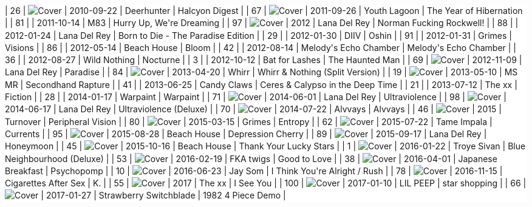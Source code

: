 | 26 | ![Cover](https://i.discogs.com/X_J7pEeBBkfWVmU-L6rqPbyN1jVF_lLOkDVH42fKMYU/rs:fit/g:sm/q:40/h:150/w:150/czM6Ly9kaXNjb2dz/LWRhdGFiYXNlLWlt/YWdlcy9SLTI0NjAz/ODYtMTYwMDAyMzg0/OC01MDE5LmpwZWc.jpeg) | 2010-09-22 | Deerhunter | Halcyon Digest |
| 67 | ![Cover](https://i.discogs.com/Eu4pT4ghhvQHbmenG-rlo6655AWSTSzR8gmmnY0yYJE/rs:fit/g:sm/q:40/h:150/w:150/czM6Ly9kaXNjb2dz/LWRhdGFiYXNlLWlt/YWdlcy9SLTMwMjA4/MDctMTMxODUyODky/OS5qcGVn.jpeg) | 2011-09-26 | Youth Lagoon | The Year of Hibernation |
| 81 |  | 2011-10-14 | M83 | Hurry Up, We're Dreaming |
| 97 | ![Cover](https://i.discogs.com/pnBFoKpsvWrXosEaw_eM2xJaPxEJVJmERwh4ITLfHig/rs:fit/g:sm/q:40/h:150/w:150/czM6Ly9kaXNjb2dz/LWRhdGFiYXNlLWlt/YWdlcy9SLTE0MDYy/MTc3LTE1Nzg2OTI0/MTQtMzA4MS5qcGVn.jpeg) | 2012 | Lana Del Rey | Norman Fucking Rockwell! |
| 88 |  | 2012-01-24 | Lana Del Rey | Born to Die - The Paradise Edition |
| 29 |  | 2012-01-30 | DIIV | Oshin |
| 91 |  | 2012-01-31 | Grimes | Visions |
| 86 |  | 2012-05-14 | Beach House | Bloom |
| 42 |  | 2012-08-14 | Melody's Echo Chamber | Melody's Echo Chamber |
| 36 |  | 2012-08-27 | Wild Nothing | Nocturne |
| 3 |  | 2012-10-12 | Bat for Lashes | The Haunted Man |
| 69 | ![Cover](https://i.discogs.com/ZBG_wMDRzoJa5gPwk4gNKgbdpXOdK8B1YGllOWSgFL0/rs:fit/g:sm/q:40/h:150/w:150/czM6Ly9kaXNjb2dz/LWRhdGFiYXNlLWlt/YWdlcy9SLTQwMjY2/NDYtMTQ1ODAzMDIz/NC00MzYwLmpwZWc.jpeg) | 2012-11-09 | Lana Del Rey | Paradise |
| 84 | ![Cover](https://i.discogs.com/JqQUqelUluQJLBjhf8K7pyEu4XjPe7AUPQa0KWpH3j4/rs:fit/g:sm/q:40/h:150/w:150/czM6Ly9kaXNjb2dz/LWRhdGFiYXNlLWlt/YWdlcy9SLTYxNjU0/NDItMTQxMjcwMTI0/Ni00NDk0LmpwZWc.jpeg) | 2013-04-20 | Whirr | Whirr &amp; Nothing (Split Version) |
| 19 | ![Cover](https://i.discogs.com/MkRNiDI8-G2JpfFBXHFAvnZ0nX4TebSGlpltJndOdys/rs:fit/g:sm/q:40/h:150/w:150/czM6Ly9kaXNjb2dz/LWRhdGFiYXNlLWlt/YWdlcy9SLTQ1NjYw/MTMtMTM2ODU1NDg2/NS05NzAyLmpwZWc.jpeg) | 2013-05-10 | MS MR | Secondhand Rapture |
| 41 |  | 2013-06-25 | Candy Claws | Ceres &amp; Calypso in the Deep Time |
| 21 |  | 2013-07-12 | The xx | Fiction |
| 28 |  | 2014-01-17 | Warpaint | Warpaint |
| 71 | ![Cover](https://lastfm.freetls.fastly.net/i/u/34s/97ae7fe956f2b5f316845fe7976fc4e0.png) | 2014-06-01 | Lana Del Rey | Ultraviolence |
| 98 | ![Cover](https://lastfm.freetls.fastly.net/i/u/34s/eb300e3afe470b74b4384b169b96dd56.png) | 2014-06-17 | Lana Del Rey | Ultraviolence (Deluxe) |
| 70 | ![Cover](https://i.discogs.com/46rTvjQyF42Lg3P3GPt4bjt5ZT_uD1v-SxC39rc1sVM/rs:fit/g:sm/q:40/h:150/w:150/czM6Ly9kaXNjb2dz/LWRhdGFiYXNlLWlt/YWdlcy9SLTU4ODg0/MTItMTQyNjUyMDgz/NC0zNTIzLmpwZWc.jpeg) | 2014-07-22 | Alvvays | Alvvays |
| 46 | ![Cover](https://lastfm.freetls.fastly.net/i/u/34s/0bc8948eb2c1ed4fc91ecdf067d9ae73.png) | 2015 | Turnover | Peripheral Vision |
| 80 | ![Cover](https://i.discogs.com/xHYpsflfU0N336H8yTB3_jCW7HmixF0_0-IfM7Kr_ZQ/rs:fit/g:sm/q:40/h:150/w:150/czM6Ly9kaXNjb2dz/LWRhdGFiYXNlLWlt/YWdlcy9SLTkzMDAw/MTUtMTYxOTQ3MDkx/Ni0zNzE2LmpwZWc.jpeg) | 2015-03-15 | Grimes | Entropy |
| 62 | ![Cover](https://i.discogs.com/cg8XF_Xoj73VO-7dVFGIrv2BVYLLyKk_OWitcq1UByM/rs:fit/g:sm/q:40/h:150/w:150/czM6Ly9kaXNjb2dz/LWRhdGFiYXNlLWlt/YWdlcy9SLTcyNDAz/NDgtMTY0ODM4NTky/Mi0yNDUxLmpwZWc.jpeg) | 2015-07-22 | Tame Impala | Currents |
| 95 | ![Cover](https://i.discogs.com/bAjVZOux3QVNkeD1WGMmHJOP-8FAswatlerhwyHONgc/rs:fit/g:sm/q:40/h:150/w:150/czM6Ly9kaXNjb2dz/LWRhdGFiYXNlLWlt/YWdlcy9SLTczMDgw/MTEtMTQzOTg4OTI3/Ni0yOTQ0LmpwZWc.jpeg) | 2015-08-28 | Beach House | Depression Cherry |
| 89 | ![Cover](https://i.discogs.com/_0HjMrOzNb1qH49W34K8f7BgoikRGk1GGG-7zheWaZk/rs:fit/g:sm/q:40/h:150/w:150/czM6Ly9kaXNjb2dz/LWRhdGFiYXNlLWlt/YWdlcy9SLTc0MDQ2/MzItMTQ0MDc5MDM0/My04NTQ2LmpwZWc.jpeg) | 2015-09-17 | Lana Del Rey | Honeymoon |
| 45 | ![Cover](https://i.discogs.com/GxPygMi34QzKCcI9FLBYzPVYLpeJRW-p_4xAtI01Fqs/rs:fit/g:sm/q:40/h:150/w:150/czM6Ly9kaXNjb2dz/LWRhdGFiYXNlLWlt/YWdlcy9SLTc1NzUy/NDYtMTQ0NDM2NTg0/Ni0zMTk4LmpwZWc.jpeg) | 2015-10-16 | Beach House | Thank Your Lucky Stars |
| 1 | ![Cover](https://i.discogs.com/dwecWPYaP732KwmjNwfSVWMNA73kN_QxDD-7Pn4CFRw/rs:fit/g:sm/q:40/h:150/w:150/czM6Ly9kaXNjb2dz/LWRhdGFiYXNlLWlt/YWdlcy9SLTgyMjM0/MjAtMTQ1NzQ0NjUz/NC00MDIxLmpwZWc.jpeg) | 2016-01-22 | Troye Sivan | Blue Neighbourhood (Deluxe) |
| 53 | ![Cover](https://i.discogs.com/zw2Sr_Rr9-XNwqjT8lraGALDAm76OIHYgVn47YrbgKc/rs:fit/g:sm/q:40/h:150/w:150/czM6Ly9kaXNjb2dz/LWRhdGFiYXNlLWlt/YWdlcy9SLTgyMDgw/MzYtMTQ2MjMxMjQ1/Ni05NDU3LmpwZWc.jpeg) | 2016-02-19 | FKA twigs | Good to Love |
| 38 | ![Cover](https://i.discogs.com/kw-g2BhkgshOu0FS41Y0QbFWaycoZBUPSRnhJfVQMn4/rs:fit/g:sm/q:40/h:150/w:150/czM6Ly9kaXNjb2dz/LWRhdGFiYXNlLWlt/YWdlcy9SLTgyNzQ3/NzEtMTQ1ODQzMDAy/MC01ODI0LmpwZWc.jpeg) | 2016-04-01 | Japanese Breakfast | Psychopomp |
| 10 | ![Cover](https://i.discogs.com/WI6OvihkzVcOpBZqA1COD3X5cT09hFFbfzEiFTtZ7DE/rs:fit/g:sm/q:40/h:150/w:150/czM6Ly9kaXNjb2dz/LWRhdGFiYXNlLWlt/YWdlcy9SLTg2NTYz/MzAtMTQ2NjAyMzcz/My05NTQ1LmpwZWc.jpeg) | 2016-06-23 | Jay Som | I Think You're Alright / Rush |
| 78 | ![Cover](https://i.discogs.com/sG1vohdERbvQ4mN8V40FZvyQvrEmmSKTdq9_YgBuiqY/rs:fit/g:sm/q:40/h:150/w:150/czM6Ly9kaXNjb2dz/LWRhdGFiYXNlLWlt/YWdlcy9SLTkzNTg0/NDAtMTQ3OTIwNjQz/NC00NDMwLmpwZWc.jpeg) | 2016-11-15 | Cigarettes After Sex | K. |
| 55 | ![Cover](https://i.discogs.com/-JsIQHv-OoBq4oeWFc13-gd-4b83j3qUhiD0Dt4-CTE/rs:fit/g:sm/q:40/h:150/w:150/czM6Ly9kaXNjb2dz/LWRhdGFiYXNlLWlt/YWdlcy9SLTk2NTg2/NzctMTQ4NDM3MjM2/NC00NTMwLmpwZWc.jpeg) | 2017 | The xx | I See You |
| 100 | ![Cover](https://i.discogs.com/YMF8OpcsDnor3Xn8woxYrU_0vxI5xyLt3ELcdAf6SdM/rs:fit/g:sm/q:40/h:150/w:150/czM6Ly9kaXNjb2dz/LWRhdGFiYXNlLWlt/YWdlcy9SLTExMzc2/MTc2LTE1MTUyMDIz/NTEtMTczOC5qcGVn.jpeg) | 2017-01-10 | LIL PEEP | star shopping |
| 66 | ![Cover](https://i.discogs.com/EJACGmbRr4RNmfCwGJ3Y2r_OvZdRaHARjSvpqo2QYGA/rs:fit/g:sm/q:40/h:150/w:150/czM6Ly9kaXNjb2dz/LWRhdGFiYXNlLWlt/YWdlcy9SLTk2MDc1/MzAtMTQ4MzU2NjY4/MC00NTA4LmpwZWc.jpeg) | 2017-01-27 | Strawberry Switchblade | 1982 4 Piece Demo |